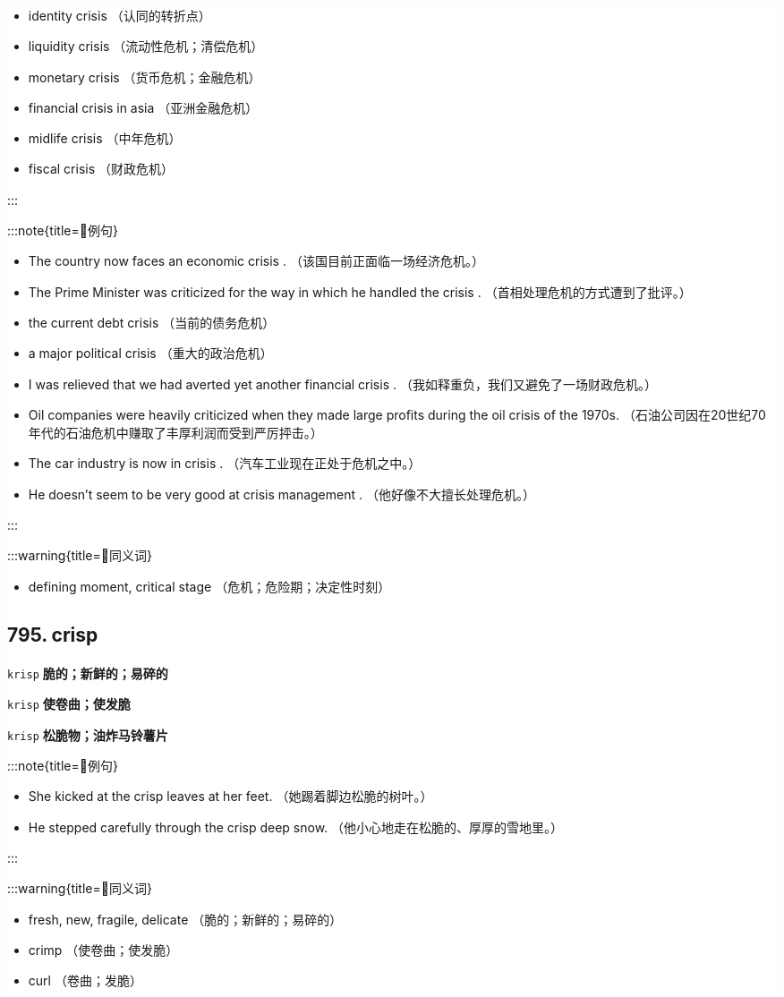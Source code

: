 - identity crisis （认同的转折点）

- liquidity crisis （流动性危机；清偿危机）

- monetary crisis （货币危机；金融危机）

- financial crisis in asia （亚洲金融危机）

- midlife crisis （中年危机）

- fiscal crisis （财政危机）

:::

:::note{title=🎤例句}

- The country now faces an economic crisis . （该国目前正面临一场经济危机。）

- The Prime Minister was criticized for the way in which he handled the crisis . （首相处理危机的方式遭到了批评。）

- the current debt crisis （当前的债务危机）

- a major political crisis （重大的政治危机）

- I was relieved that we had averted yet another financial crisis . （我如释重负，我们又避免了一场财政危机。）

- Oil companies were heavily criticized when they made large profits during the oil crisis of the 1970s. （石油公司因在20世纪70年代的石油危机中赚取了丰厚利润而受到严厉抨击。）

- The car industry is now in crisis . （汽车工业现在正处于危机之中。）

- He doesn’t seem to be very good at crisis management . （他好像不大擅长处理危机。）

:::

:::warning{title=🤔同义词}

- defining moment, critical stage （危机；危险期；决定性时刻）


## 795. crisp

`krisp`  **脆的；新鲜的；易碎的**

`krisp`  **使卷曲；使发脆**

`krisp`  **松脆物；油炸马铃薯片**

:::note{title=🎤例句}

- She kicked at the crisp leaves at her feet. （她踢着脚边松脆的树叶。）

- He stepped carefully through the crisp deep snow. （他小心地走在松脆的、厚厚的雪地里。）

:::

:::warning{title=🤔同义词}

- fresh, new, fragile, delicate （脆的；新鲜的；易碎的）

- crimp （使卷曲；使发脆）

- curl （卷曲；发脆）
